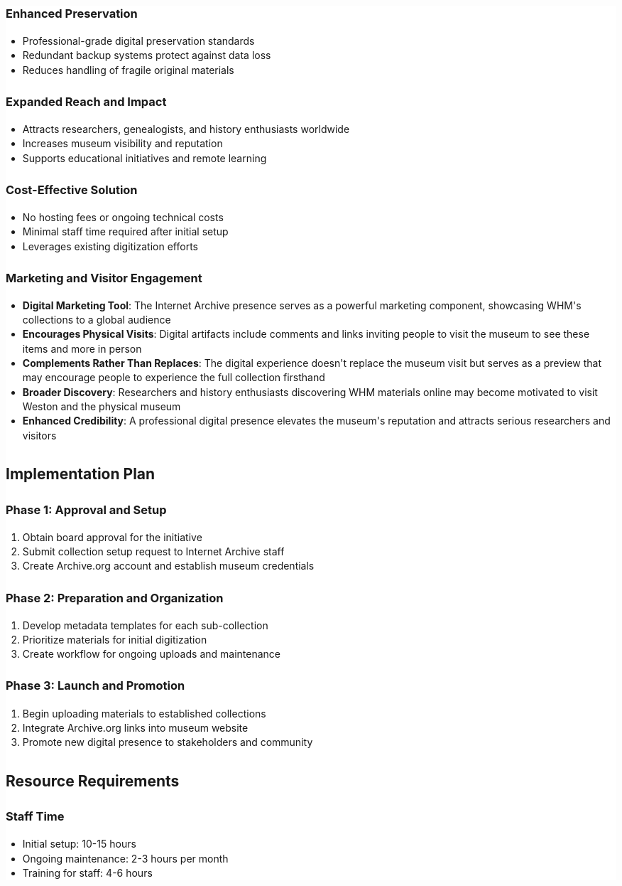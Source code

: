 ### **Enhanced Preservation**
- Professional-grade digital preservation standards
- Redundant backup systems protect against data loss
- Reduces handling of fragile original materials

### **Expanded Reach and Impact**
- Attracts researchers, genealogists, and history enthusiasts worldwide
- Increases museum visibility and reputation
- Supports educational initiatives and remote learning

### **Cost-Effective Solution**
- No hosting fees or ongoing technical costs
- Minimal staff time required after initial setup
- Leverages existing digitization efforts

### **Marketing and Visitor Engagement**
- **Digital Marketing Tool**: The Internet Archive presence serves as a powerful marketing component, showcasing WHM's collections to a global audience
- **Encourages Physical Visits**: Digital artifacts include comments and links inviting people to visit the museum to see these items and more in person
- **Complements Rather Than Replaces**: The digital experience doesn't replace the museum visit but serves as a preview that may encourage people to experience the full collection firsthand
- **Broader Discovery**: Researchers and history enthusiasts discovering WHM materials online may become motivated to visit Weston and the physical museum
- **Enhanced Credibility**: A professional digital presence elevates the museum's reputation and attracts serious researchers and visitors

## Implementation Plan

### Phase 1: Approval and Setup
1. Obtain board approval for the initiative
2. Submit collection setup request to Internet Archive staff
3. Create Archive.org account and establish museum credentials

### Phase 2: Preparation and Organization
1. Develop metadata templates for each sub-collection
2. Prioritize materials for initial digitization
3. Create workflow for ongoing uploads and maintenance

### Phase 3: Launch and Promotion
1. Begin uploading materials to established collections
2. Integrate Archive.org links into museum website
3. Promote new digital presence to stakeholders and community

## Resource Requirements

### **Staff Time**
- Initial setup: 10-15 hours
- Ongoing maintenance: 2-3 hours per month
- Training for staff: 4-6 hours
